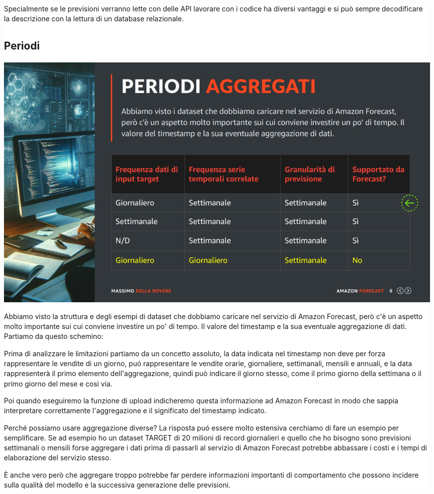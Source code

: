 Specialmente se le previsioni verranno lette con delle API lavorare con i codice ha diversi vantaggi e si può sempre decodificare la descrizione con la lettura di un database relazionale.

## Periodi

![periodi](../images/it-amazon-forecast-03-02-008.jpg)

Abbiamo visto la struttura e degli esempi di dataset che dobbiamo caricare nel servizio di Amazon Forecast, però c'è un aspetto molto importante sui cui conviene investire un po' di tempo. Il valore del timestamp e la sua eventuale aggregazione di dati. Partiamo da questo schemino:

Prima di analizzare le limitazioni partiamo da un concetto assoluto, la data indicata nel timestamp non deve per forza rappresentare le vendite di un giorno, puó rappresentare le vendite orarie, giornaliere, settimanali, mensili e annuali, e la data rappresenterà il primo elemento dell'aggregazione, quindi può indicare il giorno stesso, come il primo giorno della settimana o il primo giorno del mese e cosi via.

Poi quando eseguiremo la funzione di upload indicheremo questa informazione ad Amazon Forecast in modo che sappia interpretare correttamente l'aggregazione e il significato del timestamp indicato.

Perché possiamo usare aggregazione diverse? La risposta puó essere molto estensiva cerchiamo di fare un esempio per semplificare. Se ad esempio ho un dataset TARGET di 20 milioni di record giornalieri e quello che ho bisogno sono previsioni settimanali o mensili forse aggregare i dati prima di passarli al servizio di Amazon Forecast potrebbe abbassare i costi e i tempi di elaborazione del servizio stesso.

È anche vero però che aggregare troppo potrebbe far perdere informazioni importanti di comportamento che possono incidere sulla qualità del modello e la successiva generazione delle previsioni.
